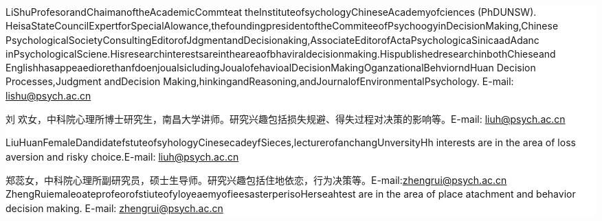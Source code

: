 LiShuProfesorandChaimanoftheAcademicCommteat theInstituteofsychologyChineseAcademyofciences (PhDUNSW). HeisaStateCouncilExpertforSpecialAlowance,thefoundingpresidentoftheCommiteeofPsychoogyinDecisionMaking,Chinese PsychologicalSocietyConsultingEditorofJdgmentandDecisionaking,AssociateEditorofActaPsychologicaSinicaadAdanc inPsychologicalSciene.Hisresearchinterestsareintheareaofbhaviraldecisionmaking.HispublishedresearchinbothChieseand EnglishhasappeaediorethanfdoenjoualsicludingJoualofehavioalDecisionMakingOganzationalBehviorndHuan Decision Processes,Judgment andDecision Making,hinkingandReasoning,andJournalofEnvironmentalPsychology. E-mail: lishu@psych.ac.cn

刘 欢女，中科院心理所博士研究生，南昌大学讲师。研究兴趣包括损失规避、得失过程对决策的影响等。E-mail: liuh@psych.ac.cn

LiuHuanFemaleDandidatefstuteofsyhologyCinesecadeyfSieces,lecturerofanchangUnversityHh interests are in the area of loss aversion and risky choice.E-mail: liuh@psych.ac.cn

郑蕊女，中科院心理所副研究员，硕士生导师。研究兴趣包括住地依恋，行为决策等。E-mail:zhengrui@psych.ac.cn ZhengRuiemaleoateprofeorofstiuteofyloyeaemyofieesasterperisoHerseahtest are in the area of place atachment and behavior decision making. E-mail: zhengrui@psych.ac.cn